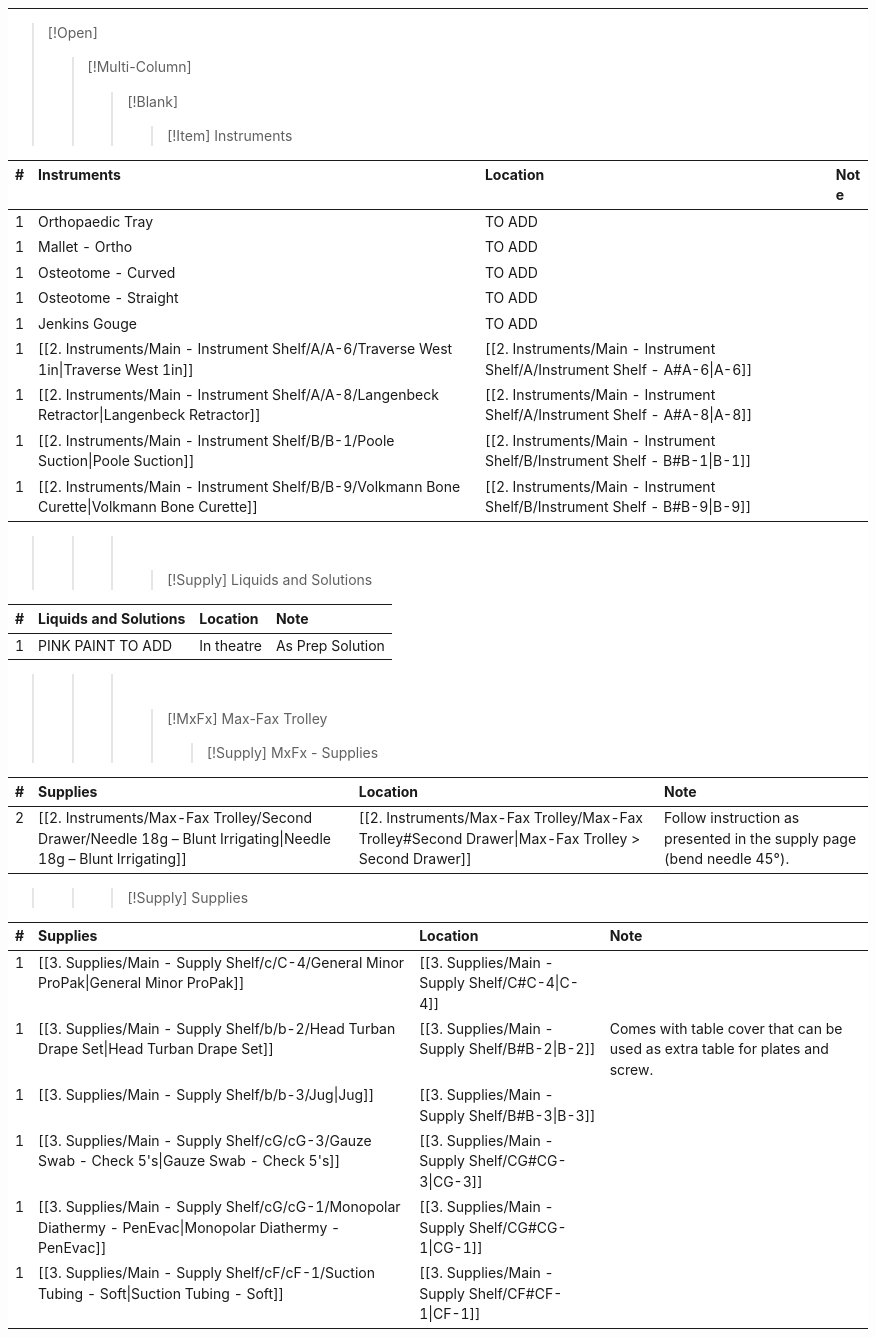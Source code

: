 >>>>>
>


---

>[!Open]
>>[!Multi-Column]
>>>[!Blank]
>>>>[!Item] Instruments
>>>>
|  #  | Instruments                 | Location                                | Note |
|:---:|:--------------------------- |:--------------------------------------- |:---- |
|  1  | Orthopaedic Tray            | TO ADD                                  |      |
|  1  | Mallet - Ortho              | TO ADD                                  |      |
|  1  | Osteotome - Curved          | TO ADD                                  |      |
|  1  | Osteotome - Straight        | TO ADD                                  |      |
|  1  | Jenkins Gouge               | TO ADD                                  |      |
|  1  | [[2. Instruments/Main - Instrument Shelf/A/A-6/Traverse West 1in\|Traverse West 1in]]       | [[2. Instruments/Main - Instrument Shelf/A/Instrument Shelf - A#A-6\|A-6]]       |      |
|  1  | [[2. Instruments/Main - Instrument Shelf/A/A-8/Langenbeck Retractor\|Langenbeck Retractor]]    | [[2. Instruments/Main - Instrument Shelf/A/Instrument Shelf - A#A-8\|A-8]]    |      |
|  1  | [[2. Instruments/Main - Instrument Shelf/B/B-1/Poole Suction\|Poole Suction]]           | [[2. Instruments/Main - Instrument Shelf/B/Instrument Shelf - B#B-1\|B-1]]           |      |
|  1  | [[2. Instruments/Main - Instrument Shelf/B/B-9/Volkmann Bone Curette\|Volkmann Bone Curette]]   | [[2. Instruments/Main - Instrument Shelf/B/Instrument Shelf - B#B-9\|B-9]]   |      |
>>>>
>>>
>>><br>
>>>
>>>>[!Supply] Liquids and Solutions    
>>>>
| #   | Liquids and Solutions  | Location                           | Note            |
|:---: |:---------------------- |:---------------------------------- |:---------------- |
| 1   | PINK PAINT TO ADD        | In theatre        | As Prep Solution |
>>>>
>>>
>>><br>
>>>
>>>>[!MxFx] Max-Fax Trolley
>>>>>[!Supply] MxFx - Supplies
>>>>>
|  #  | Supplies              | Location                                        | Note                                                                                                               |
|:---:|:----------------------------------- |:----------------------------------------------- |:------------------------------------------------------------------------------------------------------------------ |
|  2  | [[2. Instruments/Max-Fax Trolley/Second Drawer/Needle 18g – Blunt Irrigating\|Needle 18g – Blunt Irrigating]]   | [[2. Instruments/Max-Fax Trolley/Max-Fax Trolley#Second Drawer\|Max-Fax Trolley > Second Drawer]]   | Follow instruction as presented in the supply page (bend needle 45°).                                              |
>>>>>
>>
>>>[!Supply] Supplies
>>>
|  #  | Supplies                                               | Location                                                                  | Note                                                                         |
|:---:|:------------------------------------------------------ |:------------------------------------------------------------------------- |:---------------------------------------------------------------------------- |
|  1  | [[3. Supplies/Main - Supply Shelf/c/C-4/General Minor ProPak\|General Minor ProPak]]                               | [[3. Supplies/Main - Supply Shelf/C#C-4\|C-4]]                                      |                                                                              |
|  1  | [[3. Supplies/Main - Supply Shelf/b/b-2/Head Turban Drape Set\|Head Turban Drape Set]]                              | [[3. Supplies/Main - Supply Shelf/B#B-2\|B-2]]                                     | Comes with table cover that can be used as extra table for plates and screw. |
|  1  | [[3. Supplies/Main - Supply Shelf/b/b-3/Jug\|Jug]]                                                | [[3. Supplies/Main - Supply Shelf/B#B-3\|B-3]]                                                       |                                                                              |
|  1  | [[3. Supplies/Main - Supply Shelf/cG/cG-3/Gauze Swab - Check 5's\|Gauze Swab - Check 5's]]                             | [[3. Supplies/Main - Supply Shelf/CG#CG-3\|CG-3]]                                    |                                                                              |
|  1  | [[3. Supplies/Main - Supply Shelf/cG/cG-1/Monopolar Diathermy - PenEvac\|Monopolar Diathermy - PenEvac]]                      | [[3. Supplies/Main - Supply Shelf/CG#CG-1\|CG-1]]                             |                                                                              |
|  1  | [[3. Supplies/Main - Supply Shelf/cF/cF-1/Suction Tubing - Soft\|Suction Tubing - Soft]]                              | [[3. Supplies/Main - Supply Shelf/CF#CF-1\|CF-1]]                                     |                                                                              |